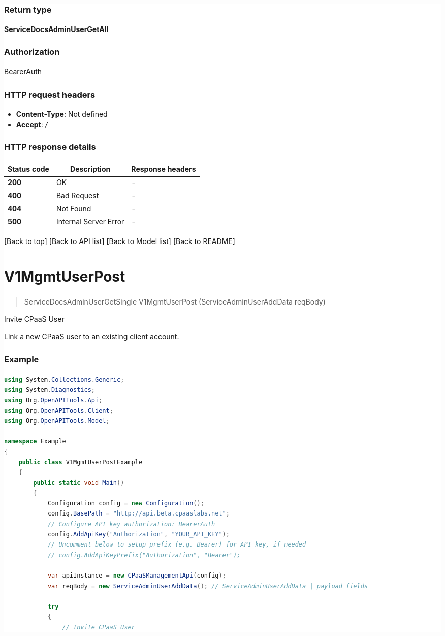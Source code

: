 ### Return type

[**ServiceDocsAdminUserGetAll**](ServiceDocsAdminUserGetAll.md)

### Authorization

[BearerAuth](../README.md#BearerAuth)

### HTTP request headers

 - **Content-Type**: Not defined
 - **Accept**: */*


### HTTP response details
| Status code | Description | Response headers |
|-------------|-------------|------------------|
| **200** | OK |  -  |
| **400** | Bad Request |  -  |
| **404** | Not Found |  -  |
| **500** | Internal Server Error |  -  |

[[Back to top]](#) [[Back to API list]](../README.md#documentation-for-api-endpoints) [[Back to Model list]](../README.md#documentation-for-models) [[Back to README]](../README.md)

<a id="v1mgmtuserpost"></a>
# **V1MgmtUserPost**
> ServiceDocsAdminUserGetSingle V1MgmtUserPost (ServiceAdminUserAddData reqBody)

Invite CPaaS User

Link a new CPaaS user to an existing client account.

### Example
```csharp
using System.Collections.Generic;
using System.Diagnostics;
using Org.OpenAPITools.Api;
using Org.OpenAPITools.Client;
using Org.OpenAPITools.Model;

namespace Example
{
    public class V1MgmtUserPostExample
    {
        public static void Main()
        {
            Configuration config = new Configuration();
            config.BasePath = "http://api.beta.cpaaslabs.net";
            // Configure API key authorization: BearerAuth
            config.AddApiKey("Authorization", "YOUR_API_KEY");
            // Uncomment below to setup prefix (e.g. Bearer) for API key, if needed
            // config.AddApiKeyPrefix("Authorization", "Bearer");

            var apiInstance = new CPaaSManagementApi(config);
            var reqBody = new ServiceAdminUserAddData(); // ServiceAdminUserAddData | payload fields

            try
            {
                // Invite CPaaS User
```